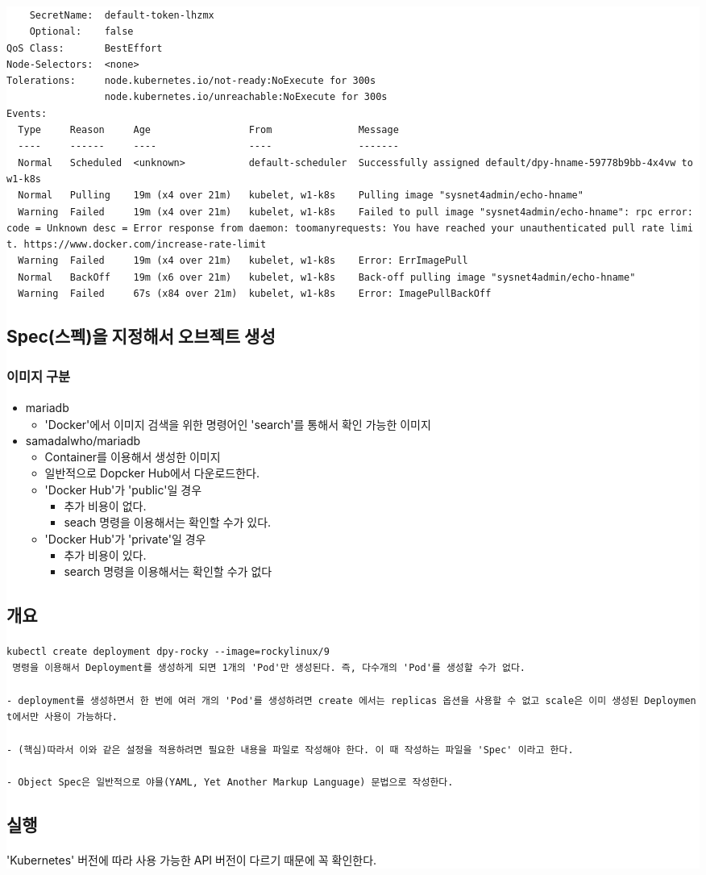 ```
    SecretName:  default-token-lhzmx
    Optional:    false
QoS Class:       BestEffort
Node-Selectors:  <none>
Tolerations:     node.kubernetes.io/not-ready:NoExecute for 300s
                 node.kubernetes.io/unreachable:NoExecute for 300s
Events:
  Type     Reason     Age                 From               Message
  ----     ------     ----                ----               -------
  Normal   Scheduled  <unknown>           default-scheduler  Successfully assigned default/dpy-hname-59778b9bb-4x4vw to w1-k8s
  Normal   Pulling    19m (x4 over 21m)   kubelet, w1-k8s    Pulling image "sysnet4admin/echo-hname"
  Warning  Failed     19m (x4 over 21m)   kubelet, w1-k8s    Failed to pull image "sysnet4admin/echo-hname": rpc error: code = Unknown desc = Error response from daemon: toomanyrequests: You have reached your unauthenticated pull rate limit. https://www.docker.com/increase-rate-limit
  Warning  Failed     19m (x4 over 21m)   kubelet, w1-k8s    Error: ErrImagePull
  Normal   BackOff    19m (x6 over 21m)   kubelet, w1-k8s    Back-off pulling image "sysnet4admin/echo-hname"
  Warning  Failed     67s (x84 over 21m)  kubelet, w1-k8s    Error: ImagePullBackOff

```

##  Spec(스펙)을 지정해서 오브젝트 생성
### 이미지 구분
- mariadb
   - 'Docker'에서 이미지 검색을 위한 명령어인 'search'를 통해서 확인 가능한 이미지 
- samadalwho/mariadb
   - Container를 이용해서 생성한 이미지
   - 일반적으로 Dopcker Hub에서 다운로드한다.
   - 'Docker Hub'가 'public'일 경우
      - 추가 비용이 없다.
      - seach 명령을 이용해서는 확인할 수가 있다.
   - 'Docker Hub'가 'private'일 경우
      - 추가 비용이 있다.
      - search 명령을 이용해서는 확인할 수가 없다

## 개요
```
kubectl create deployment dpy-rocky --image=rockylinux/9
 명령을 이용해서 Deployment를 생성하게 되면 1개의 'Pod'만 생성된다. 즉, 다수개의 'Pod'를 생성할 수가 없다.

- deployment를 생성하면서 한 번에 여러 개의 'Pod'를 생성하려면 create 에서는 replicas 옵션을 사용할 수 없고 scale은 이미 생성된 Deployment에서만 사용이 가능하다. 

- (핵심)따라서 이와 같은 설정을 적용하려면 필요한 내용을 파일로 작성해야 한다. 이 때 작성하는 파일을 'Spec' 이라고 한다.

- Object Spec은 일반적으로 야믈(YAML, Yet Another Markup Language) 문법으로 작성한다.
```
## 실행
'Kubernetes' 버전에 따라 사용 가능한 API 버전이 다르기 때문에 꼭 확인한다.
